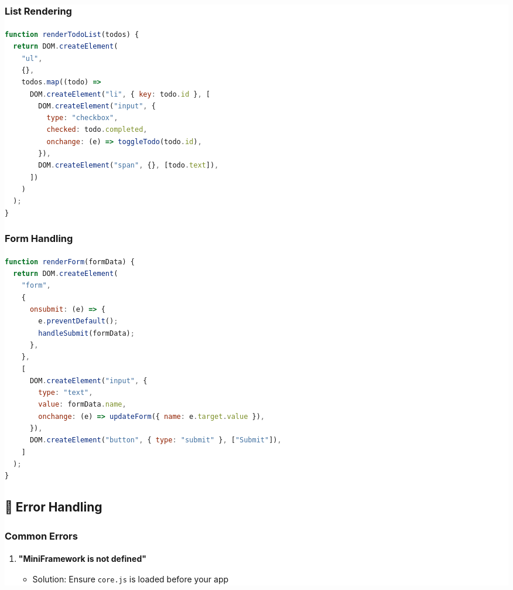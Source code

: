 ### **List Rendering**

```javascript
function renderTodoList(todos) {
  return DOM.createElement(
    "ul",
    {},
    todos.map((todo) =>
      DOM.createElement("li", { key: todo.id }, [
        DOM.createElement("input", {
          type: "checkbox",
          checked: todo.completed,
          onchange: (e) => toggleTodo(todo.id),
        }),
        DOM.createElement("span", {}, [todo.text]),
      ])
    )
  );
}
```

### **Form Handling**

```javascript
function renderForm(formData) {
  return DOM.createElement(
    "form",
    {
      onsubmit: (e) => {
        e.preventDefault();
        handleSubmit(formData);
      },
    },
    [
      DOM.createElement("input", {
        type: "text",
        value: formData.name,
        onchange: (e) => updateForm({ name: e.target.value }),
      }),
      DOM.createElement("button", { type: "submit" }, ["Submit"]),
    ]
  );
}
```

## 🐛 Error Handling

### **Common Errors**

1. **"MiniFramework is not defined"**

   - Solution: Ensure `core.js` is loaded before your app
